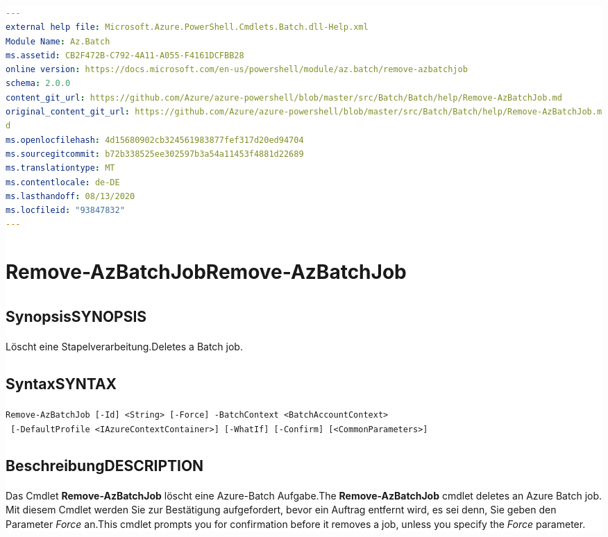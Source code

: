 ```yaml
---
external help file: Microsoft.Azure.PowerShell.Cmdlets.Batch.dll-Help.xml
Module Name: Az.Batch
ms.assetid: CB2F472B-C792-4A11-A055-F4161DCFBB28
online version: https://docs.microsoft.com/en-us/powershell/module/az.batch/remove-azbatchjob
schema: 2.0.0
content_git_url: https://github.com/Azure/azure-powershell/blob/master/src/Batch/Batch/help/Remove-AzBatchJob.md
original_content_git_url: https://github.com/Azure/azure-powershell/blob/master/src/Batch/Batch/help/Remove-AzBatchJob.md
ms.openlocfilehash: 4d15680902cb324561983877fef317d20ed94704
ms.sourcegitcommit: b72b338525ee302597b3a54a11453f4881d22689
ms.translationtype: MT
ms.contentlocale: de-DE
ms.lasthandoff: 08/13/2020
ms.locfileid: "93847832"
---
```

# <span data-ttu-id="8537b-101">Remove-AzBatchJob</span><span class="sxs-lookup"><span data-stu-id="8537b-101">Remove-AzBatchJob</span></span>

## <span data-ttu-id="8537b-102">Synopsis</span><span class="sxs-lookup"><span data-stu-id="8537b-102">SYNOPSIS</span></span>
<span data-ttu-id="8537b-103">Löscht eine Stapelverarbeitung.</span><span class="sxs-lookup"><span data-stu-id="8537b-103">Deletes a Batch job.</span></span>

## <span data-ttu-id="8537b-104">Syntax</span><span class="sxs-lookup"><span data-stu-id="8537b-104">SYNTAX</span></span>

```
Remove-AzBatchJob [-Id] <String> [-Force] -BatchContext <BatchAccountContext>
 [-DefaultProfile <IAzureContextContainer>] [-WhatIf] [-Confirm] [<CommonParameters>]
```

## <span data-ttu-id="8537b-105">Beschreibung</span><span class="sxs-lookup"><span data-stu-id="8537b-105">DESCRIPTION</span></span>
<span data-ttu-id="8537b-106">Das Cmdlet **Remove-AzBatchJob** löscht eine Azure-Batch Aufgabe.</span><span class="sxs-lookup"><span data-stu-id="8537b-106">The **Remove-AzBatchJob** cmdlet deletes an Azure Batch job.</span></span>
<span data-ttu-id="8537b-107">Mit diesem Cmdlet werden Sie zur Bestätigung aufgefordert, bevor ein Auftrag entfernt wird, es sei denn, Sie geben den Parameter *Force* an.</span><span class="sxs-lookup"><span data-stu-id="8537b-107">This cmdlet prompts you for confirmation before it removes a job, unless you specify the *Force* parameter.</span></span>
